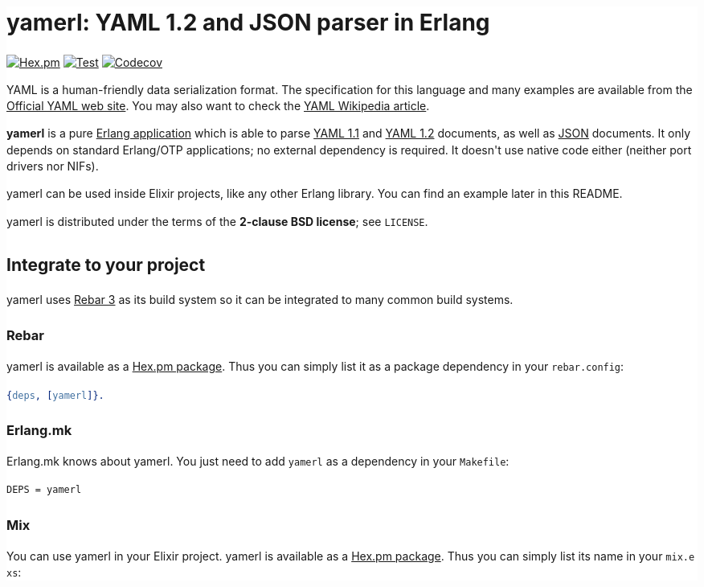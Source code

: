 # yamerl: YAML 1.2 and JSON parser in Erlang

[![Hex.pm](https://img.shields.io/hexpm/v/yamerl)](https://hex.pm/packages/yamerl/)
[![Test](https://github.com/yakaz/yamerl/actions/workflows/test-and-release.yaml/badge.svg)](https://github.com/yakaz/yamerl/actions/workflows/test-and-release.yaml)
[![Codecov](https://codecov.io/gh/yakaz/yamerl/branch/master/graph/badge.svg?token=R0OGKZ2RK2)](https://codecov.io/gh/yakaz/yamerl)

YAML is a human-friendly data serialization format. The specification
for this language and many examples are available from the [Official
YAML web site](http://www.yaml.org/). You may also want to check the
[YAML Wikipedia article](http://en.wikipedia.org/wiki/YAML).

**yamerl** is a pure [Erlang application](http://www.erlang.org/)
which is able to parse [YAML 1.1](http://yaml.org/spec/1.1/) and
[YAML 1.2](http://www.yaml.org/spec/1.2/spec.html) documents, as well
as [JSON](http://json.org/) documents. It only depends on standard
Erlang/OTP applications; no external dependency is required. It doesn't
use native code either (neither port drivers nor NIFs).

yamerl can be used inside Elixir projects, like any other Erlang
library. You can find an example later in this README.

yamerl is distributed under the terms of the **2-clause BSD license**;
see `LICENSE`.

## Integrate to your project

yamerl uses [Rebar 3](http://www.rebar3.org/) as its build system so
it can be integrated to many common build systems.

### Rebar

yamerl is available as a [Hex.pm package](https://hex.pm/packages/yamerl).
Thus you can simply list it as a package dependency in your `rebar.config`:

```erlang
{deps, [yamerl]}.
```

### Erlang.mk

Erlang.mk knows about yamerl. You just need to add `yamerl` as a
dependency in your `Makefile`:

```make
DEPS = yamerl
```

### Mix

You can use yamerl in your Elixir project. yamerl is available as a
[Hex.pm package](https://hex.pm/packages/yamerl). Thus you can simply
list its name in your `mix.exs`:
